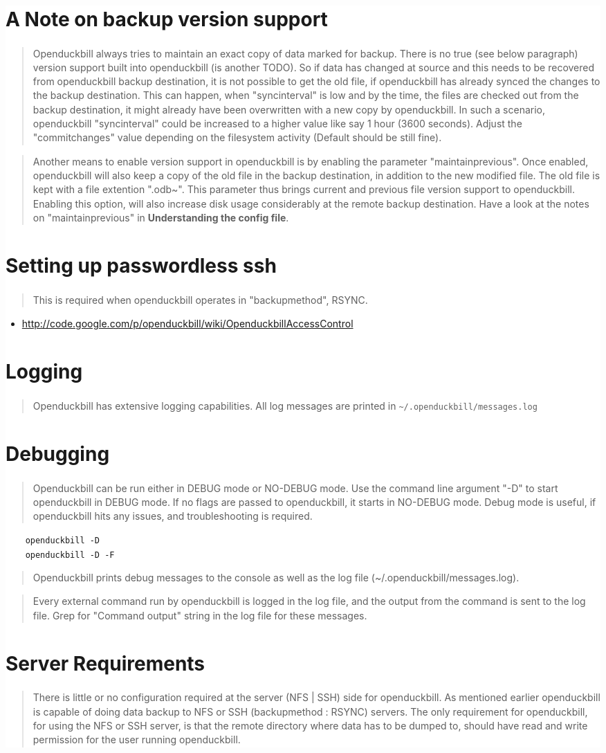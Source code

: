# A Note on backup version support #

> Openduckbill always tries to maintain an exact copy of data marked for backup. There is no true (see below paragraph) version support built into openduckbill (is another TODO). So if data has changed at source and this needs to be recovered from openduckbill backup destination, it is not possible to get the old file, if openduckbill has already synced the changes to the backup destination. This can happen, when "syncinterval" is low and by the time, the files are checked out from the backup destination, it might already have been overwritten with a new copy by openduckbill. In such a scenario, openduckbill "syncinterval" could be increased to a higher value like say 1 hour (3600 seconds). Adjust the "commitchanges" value depending on the filesystem activity (Default should be still fine).

> Another means to enable version support in openduckbill is by enabling the parameter "maintainprevious". Once enabled, openduckbill will also keep a copy of the old file in the backup destination, in addition to the new modified file. The old file is kept with a file extention ".odb~". This parameter thus brings current and previous file version support to openduckbill. Enabling this option, will also increase disk usage considerably at the remote backup destination. Have a look at the notes on "maintainprevious" in **Understanding the config file**.

# Setting up passwordless ssh #

> This is required when openduckbill operates in "backupmethod", RSYNC.
  * http://code.google.com/p/openduckbill/wiki/OpenduckbillAccessControl

# Logging #

> Openduckbill has extensive logging capabilities. All log messages are printed in `~/.openduckbill/messages.log`

# Debugging #

> Openduckbill can be run either in DEBUG mode or NO-DEBUG mode. Use the command line argument "-D" to start openduckbill in DEBUG mode. If no flags are passed to openduckbill, it starts in NO-DEBUG mode. Debug mode is useful, if openduckbill hits any issues, and troubleshooting is required.
```
	openduckbill -D
	openduckbill -D -F
```

> Openduckbill prints debug messages to the console as well as the log file (~/.openduckbill/messages.log).

> Every external command run by openduckbill is logged in the log file, and the output from the command is sent to the log file. Grep for "Command output" string in the log file for these messages.

# Server Requirements #

> There is little or no configuration required at the server (NFS | SSH) side for openduckbill. As mentioned earlier openduckbill is capable of doing data backup to NFS or SSH (backupmethod : RSYNC) servers. The only requirement for openduckbill, for using the NFS or SSH server, is that the remote directory where data has to be dumped to, should have read and write permission for the user running openduckbill.
